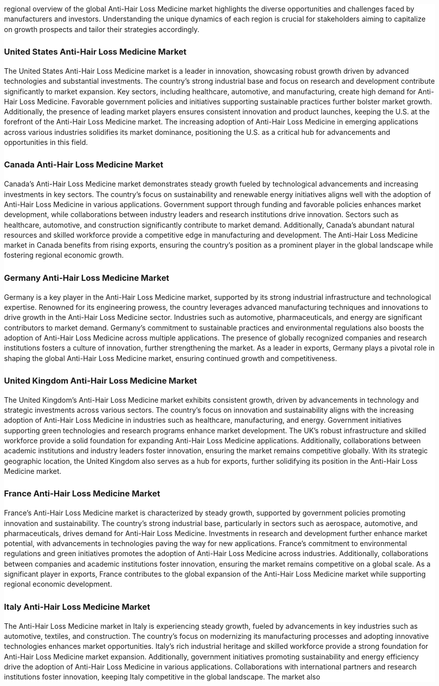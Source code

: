 regional overview of the global Anti-Hair Loss Medicine market highlights the diverse opportunities and challenges faced by manufacturers and investors. Understanding the unique dynamics of each region is crucial for stakeholders aiming to capitalize on growth prospects and tailor their strategies accordingly.</p><h3>United States Anti-Hair Loss Medicine Market</h3><p>The United States Anti-Hair Loss Medicine market is a leader in innovation, showcasing robust growth driven by advanced technologies and substantial investments. The country&rsquo;s strong industrial base and focus on research and development contribute significantly to market expansion. Key sectors, including healthcare, automotive, and manufacturing, create high demand for Anti-Hair Loss Medicine. Favorable government policies and initiatives supporting sustainable practices further bolster market growth. Additionally, the presence of leading market players ensures consistent innovation and product launches, keeping the U.S. at the forefront of the Anti-Hair Loss Medicine market. The increasing adoption of Anti-Hair Loss Medicine in emerging applications across various industries solidifies its market dominance, positioning the U.S. as a critical hub for advancements and opportunities in this field.</p><h3>Canada Anti-Hair Loss Medicine Market</h3><p>Canada&rsquo;s Anti-Hair Loss Medicine market demonstrates steady growth fueled by technological advancements and increasing investments in key sectors. The country&rsquo;s focus on sustainability and renewable energy initiatives aligns well with the adoption of Anti-Hair Loss Medicine in various applications. Government support through funding and favorable policies enhances market development, while collaborations between industry leaders and research institutions drive innovation. Sectors such as healthcare, automotive, and construction significantly contribute to market demand. Additionally, Canada&rsquo;s abundant natural resources and skilled workforce provide a competitive edge in manufacturing and development. The Anti-Hair Loss Medicine market in Canada benefits from rising exports, ensuring the country&rsquo;s position as a prominent player in the global landscape while fostering regional economic growth.</p><h3>Germany Anti-Hair Loss Medicine Market</h3><p>Germany is a key player in the Anti-Hair Loss Medicine market, supported by its strong industrial infrastructure and technological expertise. Renowned for its engineering prowess, the country leverages advanced manufacturing techniques and innovations to drive growth in the Anti-Hair Loss Medicine sector. Industries such as automotive, pharmaceuticals, and energy are significant contributors to market demand. Germany&rsquo;s commitment to sustainable practices and environmental regulations also boosts the adoption of Anti-Hair Loss Medicine across multiple applications. The presence of globally recognized companies and research institutions fosters a culture of innovation, further strengthening the market. As a leader in exports, Germany plays a pivotal role in shaping the global Anti-Hair Loss Medicine market, ensuring continued growth and competitiveness.</p><h3>United Kingdom Anti-Hair Loss Medicine Market</h3><p>The United Kingdom&rsquo;s Anti-Hair Loss Medicine market exhibits consistent growth, driven by advancements in technology and strategic investments across various sectors. The country&rsquo;s focus on innovation and sustainability aligns with the increasing adoption of Anti-Hair Loss Medicine in industries such as healthcare, manufacturing, and energy. Government initiatives supporting green technologies and research programs enhance market development. The UK&rsquo;s robust infrastructure and skilled workforce provide a solid foundation for expanding Anti-Hair Loss Medicine applications. Additionally, collaborations between academic institutions and industry leaders foster innovation, ensuring the market remains competitive globally. With its strategic geographic location, the United Kingdom also serves as a hub for exports, further solidifying its position in the Anti-Hair Loss Medicine market.</p><h3>France Anti-Hair Loss Medicine Market</h3><p>France&rsquo;s Anti-Hair Loss Medicine market is characterized by steady growth, supported by government policies promoting innovation and sustainability. The country&rsquo;s strong industrial base, particularly in sectors such as aerospace, automotive, and pharmaceuticals, drives demand for Anti-Hair Loss Medicine. Investments in research and development further enhance market potential, with advancements in technologies paving the way for new applications. France&rsquo;s commitment to environmental regulations and green initiatives promotes the adoption of Anti-Hair Loss Medicine across industries. Additionally, collaborations between companies and academic institutions foster innovation, ensuring the market remains competitive on a global scale. As a significant player in exports, France contributes to the global expansion of the Anti-Hair Loss Medicine market while supporting regional economic development.</p><h3>Italy Anti-Hair Loss Medicine Market</h3><p>The Anti-Hair Loss Medicine market in Italy is experiencing steady growth, fueled by advancements in key industries such as automotive, textiles, and construction. The country&rsquo;s focus on modernizing its manufacturing processes and adopting innovative technologies enhances market opportunities. Italy&rsquo;s rich industrial heritage and skilled workforce provide a strong foundation for Anti-Hair Loss Medicine market expansion. Additionally, government initiatives promoting sustainability and energy efficiency drive the adoption of Anti-Hair Loss Medicine in various applications. Collaborations with international partners and research institutions foster innovation, keeping Italy competitive in the global landscape. The market also